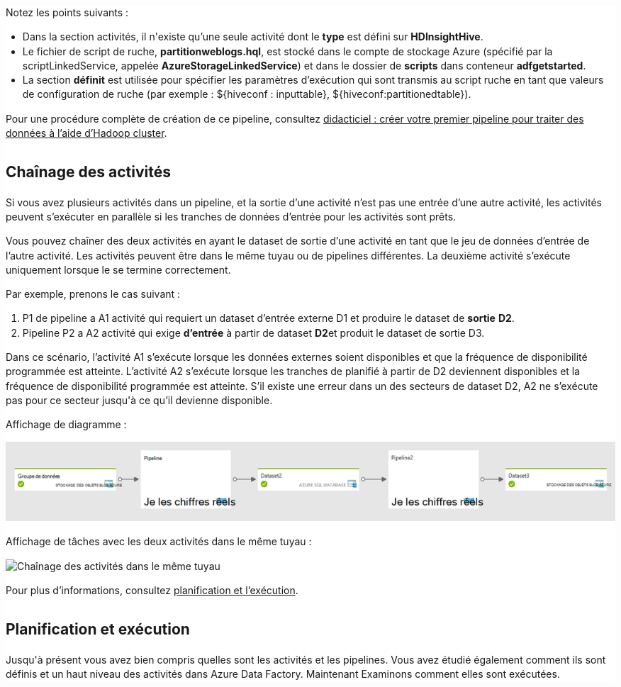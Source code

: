 Notez les points suivants : 

- Dans la section activités, il n'existe qu’une seule activité dont le **type** est défini sur **HDInsightHive**.
- Le fichier de script de ruche, **partitionweblogs.hql**, est stocké dans le compte de stockage Azure (spécifié par la scriptLinkedService, appelée **AzureStorageLinkedService**) et dans le dossier de **scripts** dans conteneur **adfgetstarted**.
- La section **définit** est utilisée pour spécifier les paramètres d’exécution qui sont transmis au script ruche en tant que valeurs de configuration de ruche (par exemple : ${hiveconf : inputtable}, ${hiveconf:partitionedtable}).

Pour une procédure complète de création de ce pipeline, consultez [didacticiel : créer votre premier pipeline pour traiter des données à l’aide d’Hadoop cluster](data-factory-build-your-first-pipeline.md). 

## <a name="chaining-activities"></a>Chaînage des activités
Si vous avez plusieurs activités dans un pipeline, et la sortie d’une activité n’est pas une entrée d’une autre activité, les activités peuvent s’exécuter en parallèle si les tranches de données d’entrée pour les activités sont prêts. 

Vous pouvez chaîner des deux activités en ayant le dataset de sortie d’une activité en tant que le jeu de données d’entrée de l’autre activité. Les activités peuvent être dans le même tuyau ou de pipelines différentes. La deuxième activité s’exécute uniquement lorsque le se termine correctement. 

Par exemple, prenons le cas suivant :
 
1.  P1 de pipeline a A1 activité qui requiert un dataset d’entrée externe D1 et produire le dataset de **sortie** **D2**.
2.  Pipeline P2 a A2 activité qui exige **d’entrée** à partir de dataset **D2**et produit le dataset de sortie D3.
 
Dans ce scénario, l’activité A1 s’exécute lorsque les données externes soient disponibles et que la fréquence de disponibilité programmée est atteinte.  L’activité A2 s’exécute lorsque les tranches de planifié à partir de D2 deviennent disponibles et la fréquence de disponibilité programmée est atteinte. S’il existe une erreur dans un des secteurs de dataset D2, A2 ne s’exécute pas pour ce secteur jusqu'à ce qu’il devienne disponible.

Affichage de diagramme :

![Chaînage des activités dans les deux canalisations](./media/data-factory-create-pipelines/chaining-two-pipelines.png)

Affichage de tâches avec les deux activités dans le même tuyau : 

![Chaînage des activités dans le même tuyau](./media/data-factory-create-pipelines/chaining-one-pipeline.png)

Pour plus d’informations, consultez [planification et l’exécution](#chaining-activities). 

## <a name="scheduling-and-execution"></a>Planification et exécution
Jusqu'à présent vous avez bien compris quelles sont les activités et les pipelines. Vous avez étudié également comment ils sont définis et un haut niveau des activités dans Azure Data Factory. Maintenant Examinons comment elles sont exécutées. 
